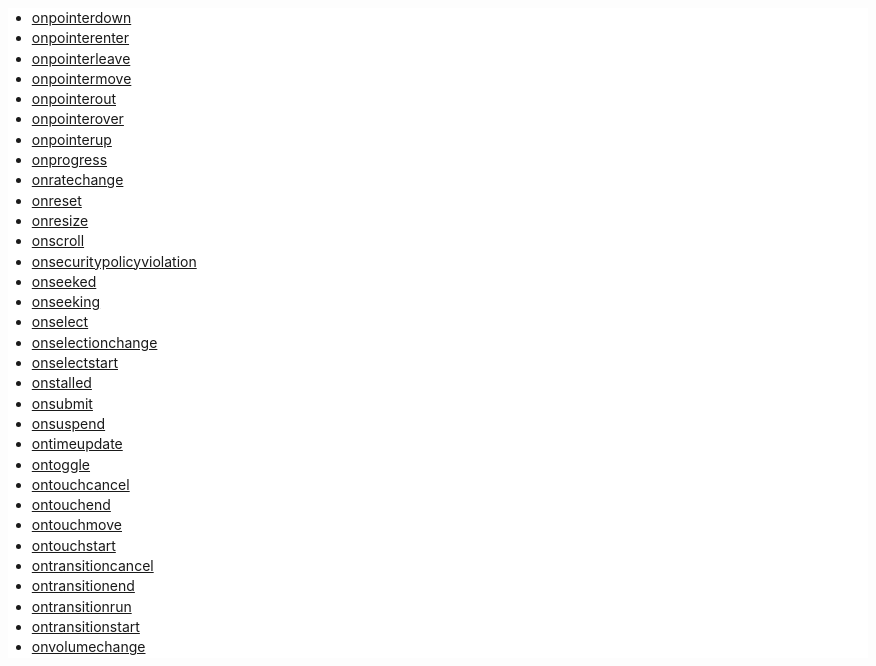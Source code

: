 * [onpointerdown](_node_modules_typedoc_node_modules_typescript_lib_lib_dom_d_.globaleventhandlers.md#onpointerdown)
* [onpointerenter](_node_modules_typedoc_node_modules_typescript_lib_lib_dom_d_.globaleventhandlers.md#onpointerenter)
* [onpointerleave](_node_modules_typedoc_node_modules_typescript_lib_lib_dom_d_.globaleventhandlers.md#onpointerleave)
* [onpointermove](_node_modules_typedoc_node_modules_typescript_lib_lib_dom_d_.globaleventhandlers.md#onpointermove)
* [onpointerout](_node_modules_typedoc_node_modules_typescript_lib_lib_dom_d_.globaleventhandlers.md#onpointerout)
* [onpointerover](_node_modules_typedoc_node_modules_typescript_lib_lib_dom_d_.globaleventhandlers.md#onpointerover)
* [onpointerup](_node_modules_typedoc_node_modules_typescript_lib_lib_dom_d_.globaleventhandlers.md#onpointerup)
* [onprogress](_node_modules_typedoc_node_modules_typescript_lib_lib_dom_d_.globaleventhandlers.md#onprogress)
* [onratechange](_node_modules_typedoc_node_modules_typescript_lib_lib_dom_d_.globaleventhandlers.md#onratechange)
* [onreset](_node_modules_typedoc_node_modules_typescript_lib_lib_dom_d_.globaleventhandlers.md#onreset)
* [onresize](_node_modules_typedoc_node_modules_typescript_lib_lib_dom_d_.globaleventhandlers.md#onresize)
* [onscroll](_node_modules_typedoc_node_modules_typescript_lib_lib_dom_d_.globaleventhandlers.md#onscroll)
* [onsecuritypolicyviolation](_node_modules_typedoc_node_modules_typescript_lib_lib_dom_d_.globaleventhandlers.md#onsecuritypolicyviolation)
* [onseeked](_node_modules_typedoc_node_modules_typescript_lib_lib_dom_d_.globaleventhandlers.md#onseeked)
* [onseeking](_node_modules_typedoc_node_modules_typescript_lib_lib_dom_d_.globaleventhandlers.md#onseeking)
* [onselect](_node_modules_typedoc_node_modules_typescript_lib_lib_dom_d_.globaleventhandlers.md#onselect)
* [onselectionchange](_node_modules_typedoc_node_modules_typescript_lib_lib_dom_d_.globaleventhandlers.md#onselectionchange)
* [onselectstart](_node_modules_typedoc_node_modules_typescript_lib_lib_dom_d_.globaleventhandlers.md#onselectstart)
* [onstalled](_node_modules_typedoc_node_modules_typescript_lib_lib_dom_d_.globaleventhandlers.md#onstalled)
* [onsubmit](_node_modules_typedoc_node_modules_typescript_lib_lib_dom_d_.globaleventhandlers.md#onsubmit)
* [onsuspend](_node_modules_typedoc_node_modules_typescript_lib_lib_dom_d_.globaleventhandlers.md#onsuspend)
* [ontimeupdate](_node_modules_typedoc_node_modules_typescript_lib_lib_dom_d_.globaleventhandlers.md#ontimeupdate)
* [ontoggle](_node_modules_typedoc_node_modules_typescript_lib_lib_dom_d_.globaleventhandlers.md#ontoggle)
* [ontouchcancel](_node_modules_typedoc_node_modules_typescript_lib_lib_dom_d_.globaleventhandlers.md#ontouchcancel)
* [ontouchend](_node_modules_typedoc_node_modules_typescript_lib_lib_dom_d_.globaleventhandlers.md#ontouchend)
* [ontouchmove](_node_modules_typedoc_node_modules_typescript_lib_lib_dom_d_.globaleventhandlers.md#ontouchmove)
* [ontouchstart](_node_modules_typedoc_node_modules_typescript_lib_lib_dom_d_.globaleventhandlers.md#ontouchstart)
* [ontransitioncancel](_node_modules_typedoc_node_modules_typescript_lib_lib_dom_d_.globaleventhandlers.md#ontransitioncancel)
* [ontransitionend](_node_modules_typedoc_node_modules_typescript_lib_lib_dom_d_.globaleventhandlers.md#ontransitionend)
* [ontransitionrun](_node_modules_typedoc_node_modules_typescript_lib_lib_dom_d_.globaleventhandlers.md#ontransitionrun)
* [ontransitionstart](_node_modules_typedoc_node_modules_typescript_lib_lib_dom_d_.globaleventhandlers.md#ontransitionstart)
* [onvolumechange](_node_modules_typedoc_node_modules_typescript_lib_lib_dom_d_.globaleventhandlers.md#onvolumechange)